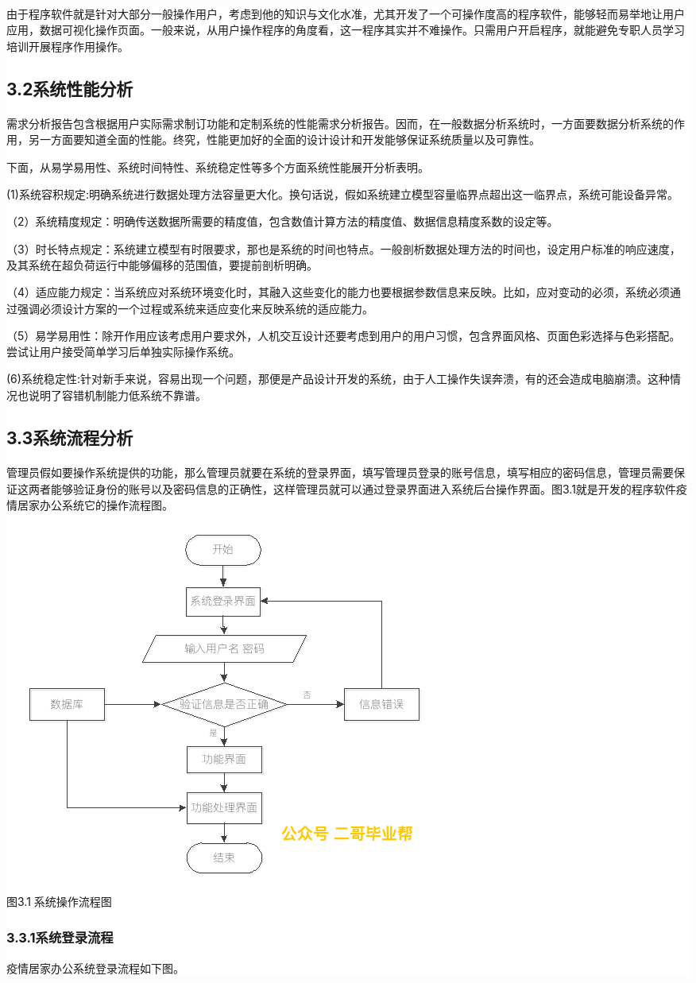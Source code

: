 由于程序软件就是针对大部分一般操作用户，考虑到他的知识与文化水准，尤其开发了一个可操作度高的程序软件，能够轻而易举地让用户应用，数据可视化操作页面。一般来说，从用户操作程序的角度看，这一程序其实并不难操作。只需用户开启程序，就能避免专职人员学习培训开展程序作用操作。
## 3.2系统性能分析
需求分析报告包含根据用户实际需求制订功能和定制系统的性能需求分析报告。因而，在一般数据分析系统时，一方面要数据分析系统的作用，另一方面要知道全面的性能。终究，性能更加好的全面的设计设计和开发能够保证系统质量以及可靠性。

下面，从易学易用性、系统时间特性、系统稳定性等多个方面系统性能展开分析表明。

(1)系统容积规定:明确系统进行数据处理方法容量更大化。换句话说，假如系统建立模型容量临界点超出这一临界点，系统可能设备异常。

（2）系统精度规定：明确传送数据所需要的精度值，包含数值计算方法的精度值、数据信息精度系数的设定等。

（3）时长特点规定：系统建立模型有时限要求，那也是系统的时间也特点。一般剖析数据处理方法的时间也，设定用户标准的响应速度，及其系统在超负荷运行中能够偏移的范围值，要提前剖析明确。

（4）适应能力规定：当系统应对系统环境变化时，其融入这些变化的能力也要根据参数信息来反映。比如，应对变动的必须，系统必须通过强调必须设计方案的一个过程或系统来适应变化来反映系统的适应能力。

（5）易学易用性：除开作用应该考虑用户要求外，人机交互设计还要考虑到用户的用户习惯，包含界面风格、页面色彩选择与色彩搭配。尝试让用户接受简单学习后单独实际操作系统。

(6)系统稳定性:针对新手来说，容易出现一个问题，那便是产品设计开发的系统，由于人工操作失误奔溃，有的还会造成电脑崩溃。这种情况也说明了容错机制能力低系统不靠谱。
## 3.3系统流程分析
管理员假如要操作系统提供的功能，那么管理员就要在系统的登录界面，填写管理员登录的账号信息，填写相应的密码信息，管理员需要保证这两者能够验证身份的账号以及密码信息的正确性，这样管理员就可以通过登录界面进入系统后台操作界面。图3.1就是开发的程序软件疫情居家办公系统它的操作流程图。

![](/images/0300stringboot/0393springboot/blog.001.png)

图3.1 系统操作流程图
### 3.3.1系统登录流程
疫情居家办公系统登录流程如下图。
